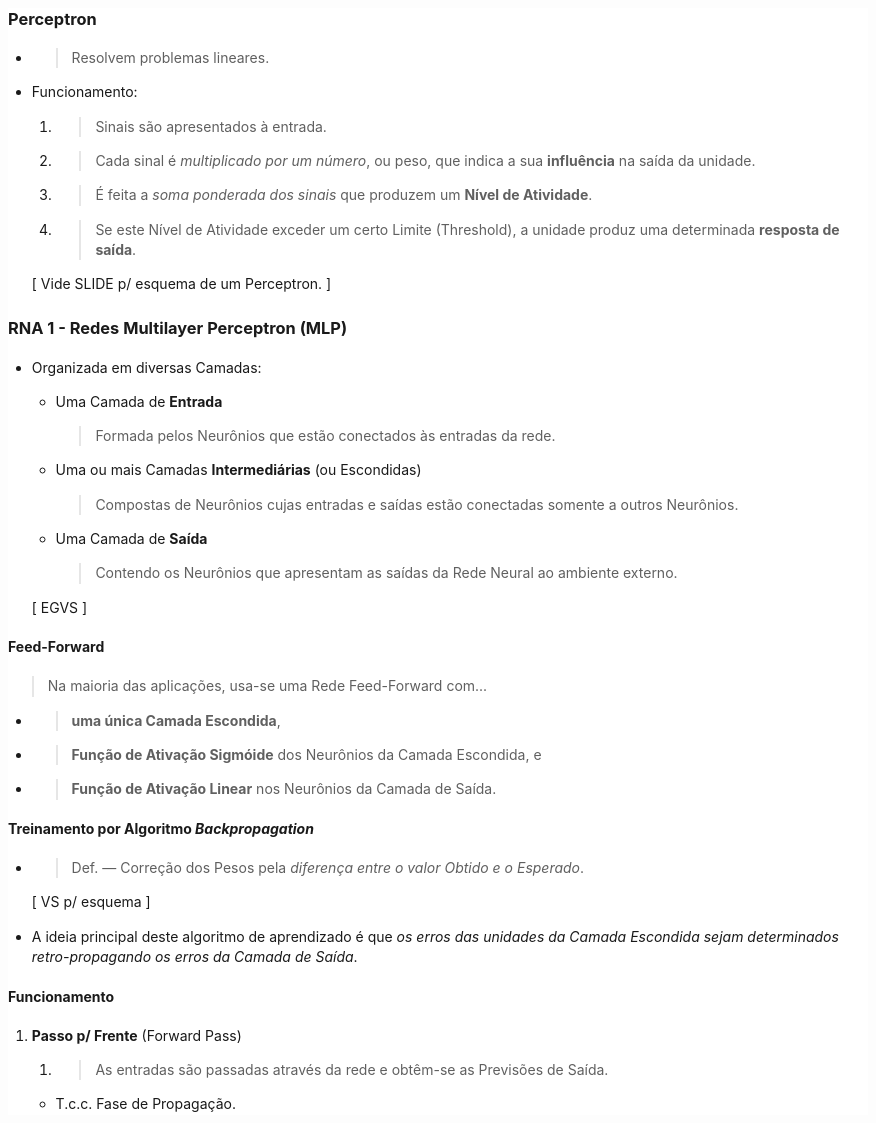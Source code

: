 ### Perceptron

- > Resolvem problemas lineares.

- Funcionamento:

  1. > Sinais são apresentados à entrada.

  2. > Cada sinal é _multiplicado por um número_, ou peso, que indica a sua **influência** na saída da unidade.

  3. > É feita a _soma ponderada dos sinais_ que produzem um **Nível de Atividade**.

  4. > Se este Nível de Atividade exceder um certo Limite (Threshold), a unidade produz uma determinada **resposta de saída**.

  [ Vide SLIDE p/ esquema de um Perceptron. ]

### RNA 1 - Redes Multilayer Perceptron (MLP)

- Organizada em diversas Camadas:

  - Uma Camada de **Entrada**

    > Formada pelos Neurônios que estão conectados às entradas da rede.

  - Uma ou mais Camadas **Intermediárias** (ou Escondidas)

    > Compostas de Neurônios cujas entradas e saídas estão conectadas somente a outros Neurônios.

  - Uma Camada de **Saída**

    > Contendo os Neurônios que apresentam as saídas da Rede Neural ao ambiente externo.

  [ EGVS ]

#### Feed-Forward

> Na maioria das aplicações, usa-se uma Rede Feed-Forward com...

- > **uma única Camada Escondida**,

- > **Função de Ativação Sigmóide** dos Neurônios da Camada Escondida, e

- > **Função de Ativação Linear** nos Neurônios da Camada de Saída.

#### Treinamento por Algoritmo _Backpropagation_

- > Def. — Correção dos Pesos pela _diferença entre o valor Obtido e o Esperado_.

  [ VS p/ esquema ]

- A ideia principal deste algoritmo de aprendizado é que _os erros das unidades da Camada Escondida sejam determinados retro-propagando os erros da Camada de Saída_.

#### Funcionamento

1. **Passo p/ Frente** (Forward Pass)

   1. > As entradas são passadas através da rede e obtêm-se as Previsões de Saída.

   - T.c.c. Fase de Propagação.
